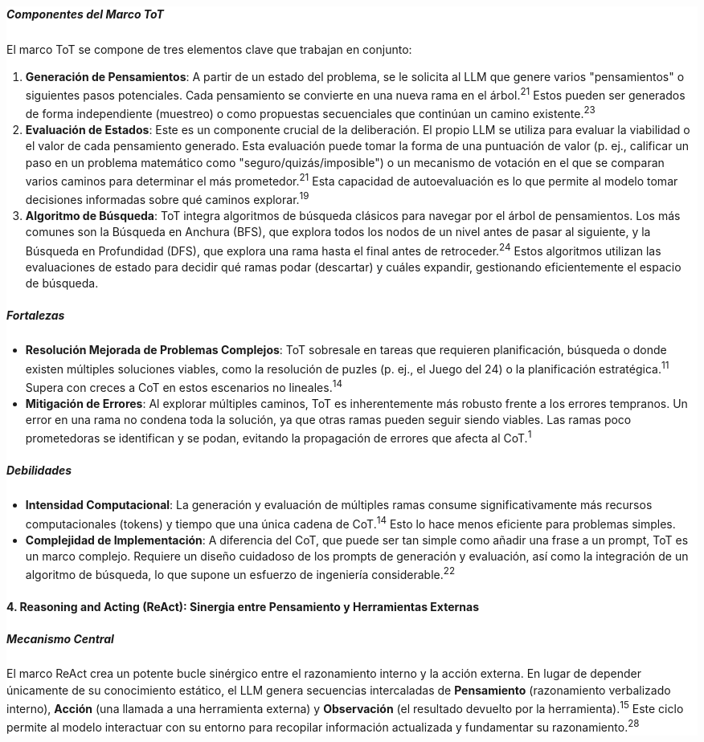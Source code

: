 ##### **Componentes del Marco ToT**

El marco ToT se compone de tres elementos clave que trabajan en conjunto:

1. **Generación de Pensamientos**: A partir de un estado del problema, se le solicita al LLM que genere varios "pensamientos" o siguientes pasos potenciales. Cada pensamiento se convierte en una nueva rama en el árbol.<sup>21</sup> Estos pueden ser generados de forma independiente (muestreo) o como propuestas secuenciales que continúan un camino existente.<sup>23</sup>
2. **Evaluación de Estados**: Este es un componente crucial de la deliberación. El propio LLM se utiliza para evaluar la viabilidad o el valor de cada pensamiento generado. Esta evaluación puede tomar la forma de una puntuación de valor (p. ej., calificar un paso en un problema matemático como "seguro/quizás/imposible") o un mecanismo de votación en el que se comparan varios caminos para determinar el más prometedor.<sup>21</sup> Esta capacidad de autoevaluación es lo que permite al modelo tomar decisiones informadas sobre qué caminos explorar.<sup>19</sup>
3. **Algoritmo de Búsqueda**: ToT integra algoritmos de búsqueda clásicos para navegar por el árbol de pensamientos. Los más comunes son la Búsqueda en Anchura (BFS), que explora todos los nodos de un nivel antes de pasar al siguiente, y la Búsqueda en Profundidad (DFS), que explora una rama hasta el final antes de retroceder.<sup>24</sup> Estos algoritmos utilizan las evaluaciones de estado para decidir qué ramas podar (descartar) y cuáles expandir, gestionando eficientemente el espacio de búsqueda.

##### **Fortalezas**

- **Resolución Mejorada de Problemas Complejos**: ToT sobresale en tareas que requieren planificación, búsqueda o donde existen múltiples soluciones viables, como la resolución de puzles (p. ej., el Juego del 24) o la planificación estratégica.<sup>11</sup> Supera con creces a CoT en estos escenarios no lineales.<sup>14</sup>
- **Mitigación de Errores**: Al explorar múltiples caminos, ToT es inherentemente más robusto frente a los errores tempranos. Un error en una rama no condena toda la solución, ya que otras ramas pueden seguir siendo viables. Las ramas poco prometedoras se identifican y se podan, evitando la propagación de errores que afecta al CoT.<sup>1</sup>

##### **Debilidades**

- **Intensidad Computacional**: La generación y evaluación de múltiples ramas consume significativamente más recursos computacionales (tokens) y tiempo que una única cadena de CoT.<sup>14</sup> Esto lo hace menos eficiente para problemas simples.
- **Complejidad de Implementación**: A diferencia del CoT, que puede ser tan simple como añadir una frase a un prompt, ToT es un marco complejo. Requiere un diseño cuidadoso de los prompts de generación y evaluación, así como la integración de un algoritmo de búsqueda, lo que supone un esfuerzo de ingeniería considerable.<sup>22</sup>

#### **4\. Reasoning and Acting (ReAct): Sinergia entre Pensamiento y Herramientas Externas**

##### **Mecanismo Central**

El marco ReAct crea un potente bucle sinérgico entre el razonamiento interno y la acción externa. En lugar de depender únicamente de su conocimiento estático, el LLM genera secuencias intercaladas de **Pensamiento** (razonamiento verbalizado interno), **Acción** (una llamada a una herramienta externa) y **Observación** (el resultado devuelto por la herramienta).<sup>15</sup> Este ciclo permite al modelo interactuar con su entorno para recopilar información actualizada y fundamentar su razonamiento.<sup>28</sup>
